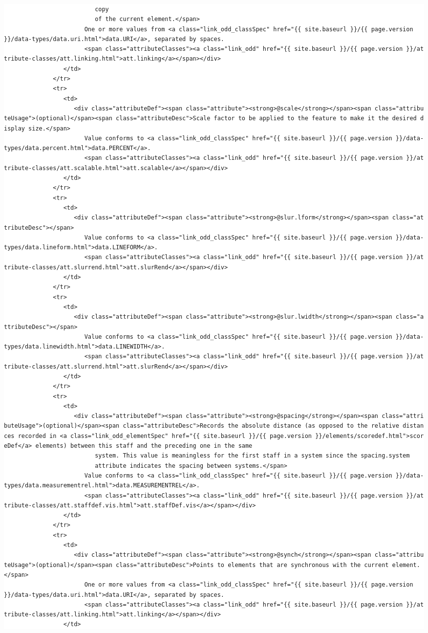                               copy
                              of the current element.</span>
                           One or more values from <a class="link_odd_classSpec" href="{{ site.baseurl }}/{{ page.version }}/data-types/data.uri.html">data.URI</a>, separated by spaces.
                           <span class="attributeClasses"><a class="link_odd" href="{{ site.baseurl }}/{{ page.version }}/attribute-classes/att.linking.html">att.linking</a></span></div>
                     </td>
                  </tr>
                  <tr>
                     <td>
                        <div class="attributeDef"><span class="attribute"><strong>@scale</strong></span><span class="attributeUsage">(optional)</span><span class="attributeDesc">Scale factor to be applied to the feature to make it the desired display size.</span>
                           Value conforms to <a class="link_odd_classSpec" href="{{ site.baseurl }}/{{ page.version }}/data-types/data.percent.html">data.PERCENT</a>.
                           <span class="attributeClasses"><a class="link_odd" href="{{ site.baseurl }}/{{ page.version }}/attribute-classes/att.scalable.html">att.scalable</a></span></div>
                     </td>
                  </tr>
                  <tr>
                     <td>
                        <div class="attributeDef"><span class="attribute"><strong>@slur.lform</strong></span><span class="attributeDesc"></span>
                           Value conforms to <a class="link_odd_classSpec" href="{{ site.baseurl }}/{{ page.version }}/data-types/data.lineform.html">data.LINEFORM</a>.
                           <span class="attributeClasses"><a class="link_odd" href="{{ site.baseurl }}/{{ page.version }}/attribute-classes/att.slurrend.html">att.slurRend</a></span></div>
                     </td>
                  </tr>
                  <tr>
                     <td>
                        <div class="attributeDef"><span class="attribute"><strong>@slur.lwidth</strong></span><span class="attributeDesc"></span>
                           Value conforms to <a class="link_odd_classSpec" href="{{ site.baseurl }}/{{ page.version }}/data-types/data.linewidth.html">data.LINEWIDTH</a>.
                           <span class="attributeClasses"><a class="link_odd" href="{{ site.baseurl }}/{{ page.version }}/attribute-classes/att.slurrend.html">att.slurRend</a></span></div>
                     </td>
                  </tr>
                  <tr>
                     <td>
                        <div class="attributeDef"><span class="attribute"><strong>@spacing</strong></span><span class="attributeUsage">(optional)</span><span class="attributeDesc">Records the absolute distance (as opposed to the relative distances recorded in <a class="link_odd_elementSpec" href="{{ site.baseurl }}/{{ page.version }}/elements/scoredef.html">scoreDef</a> elements) between this staff and the preceding one in the same
                              system. This value is meaningless for the first staff in a system since the spacing.system
                              attribute indicates the spacing between systems.</span>
                           Value conforms to <a class="link_odd_classSpec" href="{{ site.baseurl }}/{{ page.version }}/data-types/data.measurementrel.html">data.MEASUREMENTREL</a>.
                           <span class="attributeClasses"><a class="link_odd" href="{{ site.baseurl }}/{{ page.version }}/attribute-classes/att.staffdef.vis.html">att.staffDef.vis</a></span></div>
                     </td>
                  </tr>
                  <tr>
                     <td>
                        <div class="attributeDef"><span class="attribute"><strong>@synch</strong></span><span class="attributeUsage">(optional)</span><span class="attributeDesc">Points to elements that are synchronous with the current element.</span>
                           One or more values from <a class="link_odd_classSpec" href="{{ site.baseurl }}/{{ page.version }}/data-types/data.uri.html">data.URI</a>, separated by spaces.
                           <span class="attributeClasses"><a class="link_odd" href="{{ site.baseurl }}/{{ page.version }}/attribute-classes/att.linking.html">att.linking</a></span></div>
                     </td>